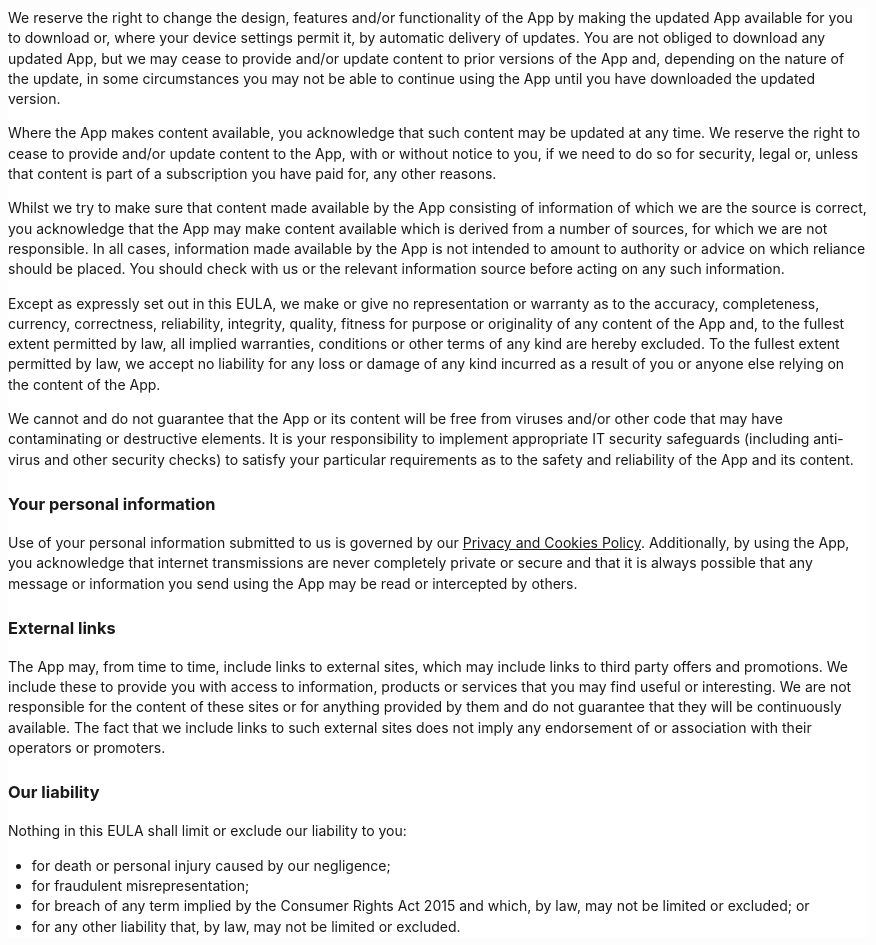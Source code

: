 We reserve the right to change the design, features and/or functionality of the App by making the updated App available for you to download or, where your device settings permit it, by automatic delivery of updates. You are not obliged to download any updated App, but we may cease to provide and/or update content to prior versions of the App and, depending on the nature of the update, in some circumstances you may not be able to continue using the App until you have downloaded the updated version.

Where the App makes content available, you acknowledge that such content may be updated at any time. We reserve the right to cease to provide and/or update content to the App, with or without notice to you, if we need to do so for security, legal or, unless that content is part of a subscription you have paid for, any other reasons.

Whilst we try to make sure that content made available by the App consisting of information of which we are the source is correct, you acknowledge that the App may make content available which is derived from a number of sources, for which we are not responsible. In all cases, information made available by the App is not intended to amount to authority or advice on which reliance should be placed. You should check with us or the relevant information source before acting on any such information.

Except as expressly set out in this EULA, we make or give no representation or warranty as to the accuracy, completeness, currency, correctness, reliability, integrity, quality, fitness for purpose or originality of any content of the App and, to the fullest extent permitted by law, all implied warranties, conditions or other terms of any kind are hereby excluded. To the fullest extent permitted by law, we accept no liability for any loss or damage of any kind incurred as a result of you or anyone else relying on the content of the App.

We cannot and do not guarantee that the App or its content will be free from viruses and/or other code that may have contaminating or destructive elements. It is your responsibility to implement appropriate IT security safeguards (including anti-virus and other security checks) to satisfy your particular requirements as to the safety and reliability of the App and its content.

### Your personal information

Use of your personal information submitted to us is governed by our [Privacy and Cookies Policy](https://github.com/locatable/splittable-docs/blob/master/privacy-policy.md). Additionally, by using the App, you acknowledge that internet transmissions are never completely private or secure and that it is always possible that any message or information you send using the App may be read or intercepted by others.

### External links

The App may, from time to time, include links to external sites, which may include links to third party offers and promotions. We include these to provide you with access to information, products or services that you may find useful or interesting. We are not responsible for the content of these sites or for anything provided by them and do not guarantee that they will be continuously available. The fact that we include links to such external sites does not imply any endorsement of or association with their operators or promoters.

### Our liability

Nothing in this EULA shall limit or exclude our liability to you:

- for death or personal injury caused by our negligence;
- for fraudulent misrepresentation;
- for breach of any term implied by the Consumer Rights Act 2015 and which, by law, may not be limited or excluded; or
- for any other liability that, by law, may not be limited or excluded.
